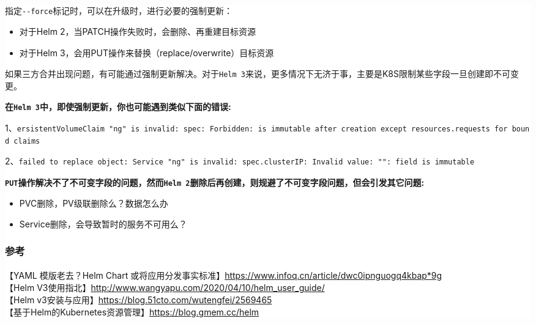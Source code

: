 指定`--force`标记时，可以在升级时，进行必要的强制更新：  

- 对于Helm 2，当PATCH操作失败时，会删除、再重建目标资源

- 对于Helm 3，会用PUT操作来替换（replace/overwrite）目标资源

如果三方合并出现问题，有可能通过强制更新解决。对于`Helm 3`来说，更多情况下无济于事，主要是K8S限制某些字段一旦创建即不可变更。

**在`Helm 3`中，即使强制更新，你也可能遇到类似下面的错误:**

1、`ersistentVolumeClaim "ng" is invalid: spec: Forbidden: is immutable after creation except resources.requests for bound claims`

2、`failed to replace object: Service "ng" is invalid: spec.clusterIP: Invalid value: "": field is immutable`

**`PUT`操作解决不了不可变字段的问题，然而`Helm 2`删除后再创建，则规避了不可变字段问题，但会引发其它问题:**

- PVC删除，PV级联删除么？数据怎么办

- Service删除，会导致暂时的服务不可用么？

### 参考
【YAML 模版老去？Helm Chart 或将应用分发事实标准】https://www.infoq.cn/article/dwc0ipnguogq4kbap*9g  
【Helm V3使用指北】http://www.wangyapu.com/2020/04/10/helm_user_guide/  
【Helm v3安装与应用】https://blog.51cto.com/wutengfei/2569465  
【基于Helm的Kubernetes资源管理】https://blog.gmem.cc/helm    